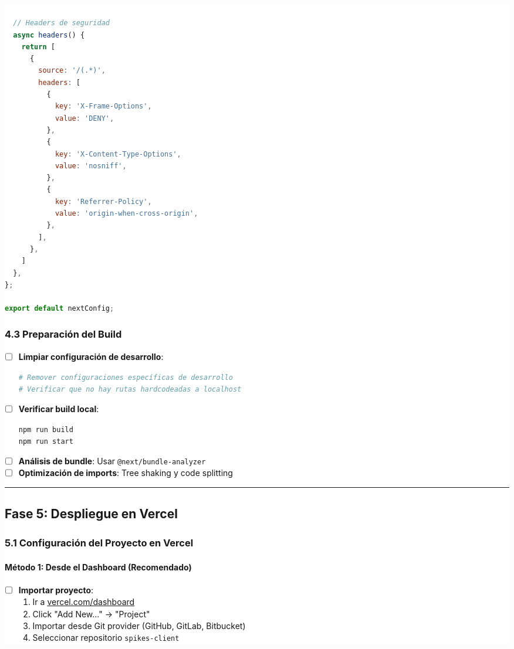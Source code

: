    ```javascript
     
     // Headers de seguridad
     async headers() {
       return [
         {
           source: '/(.*)',
           headers: [
             {
               key: 'X-Frame-Options',
               value: 'DENY',
             },
             {
               key: 'X-Content-Type-Options',
               value: 'nosniff',
             },
             {
               key: 'Referrer-Policy',
               value: 'origin-when-cross-origin',
             },
           ],
         },
       ]
     },
   };
   
   export default nextConfig;
   ```

### 4.3 Preparación del Build
- [ ] **Limpiar configuración de desarrollo**:
   ```bash
   # Remover configuraciones específicas de desarrollo
   # Verificar que no hay rutas hardcodeadas a localhost
   ```
- [ ] **Verificar build local**:
   ```bash
   npm run build
   npm run start
   ```
- [ ] **Análisis de bundle**: Usar `@next/bundle-analyzer`
- [ ] **Optimización de imports**: Tree shaking y code splitting

---

## Fase 5: Despliegue en Vercel

### 5.1 Configuración del Proyecto en Vercel

#### Método 1: Desde el Dashboard (Recomendado)
- [ ] **Importar proyecto**:
  1. Ir a [vercel.com/dashboard](https://vercel.com/dashboard)
  2. Click "Add New..." → "Project"
  3. Importar desde Git provider (GitHub, GitLab, Bitbucket)
  4. Seleccionar repositorio `spikes-client`
